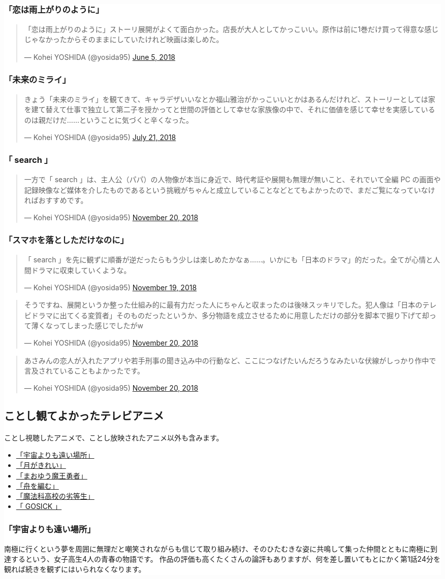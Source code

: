 ### 「恋は雨上がりのように」

<blockquote class="twitter-tweet" data-lang="en"><p lang="ja" dir="ltr">「恋は雨上がりのように」ストーリ展開がよくて面白かった。店長が大人としてかっこいい。原作は前に1巻だけ買って得意な感じじゃなかったからそのままにしていたけれど映画は楽しめた。</p>&mdash; Kohei YOSHIDA (@yosida95) <a href="https://twitter.com/yosida95/status/1003981870344749057?ref_src=twsrc%5Etfw">June 5, 2018</a></blockquote>

### 「未来のミライ」

<blockquote class="twitter-tweet" data-lang="en"><p lang="ja" dir="ltr">きょう「未来のミライ」を観てきて、キャラデザいいなとか福山雅治がかっこいいとかはあるんだけれど、ストーリーとしては家を建て替えて仕事で独立して第二子を授かってと世間の評価として幸せな家族像の中で、それに価値を感じて幸せを実感しているのは親だけだ……ということに気づくと辛くなった。</p>&mdash; Kohei YOSHIDA (@yosida95) <a href="https://twitter.com/yosida95/status/1020693682633109504?ref_src=twsrc%5Etfw">July 21, 2018</a></blockquote>

### 「 search 」

<blockquote class="twitter-tweet" data-conversation="none" data-lang="en"><p lang="ja" dir="ltr">一方で「 search 」は、主人公（パパ）の人物像が本当に身近で、時代考証や展開も無理が無いこと、それでいて全編 PC の画面や記録映像など媒体を介したものであるという挑戦がちゃんと成立していることなどとてもよかったので、まだご覧になっていなければおすすめです。</p>&mdash; Kohei YOSHIDA (@yosida95) <a href="https://twitter.com/yosida95/status/1064809689358065664?ref_src=twsrc%5Etfw">November 20, 2018</a></blockquote>

### 「スマホを落としただけなのに」

<blockquote class="twitter-tweet" data-conversation="none" data-lang="en"><p lang="ja" dir="ltr">「 search 」を先に観ずに順番が逆だったらもう少しは楽しめたかなぁ……。いかにも「日本のドラマ」的だった。全てが心情と人間ドラマに収束していくような。</p>&mdash; Kohei YOSHIDA (@yosida95) <a href="https://twitter.com/yosida95/status/1064535579885371393?ref_src=twsrc%5Etfw">November 19, 2018</a></blockquote>
<blockquote class="twitter-tweet" data-lang="en"><p lang="ja" dir="ltr">そうですね、展開というか整った仕組み的に最有力だった人にちゃんと収まったのは後味スッキリでした。犯人像は「日本のテレビドラマに出てくる変質者」そのものだったというか、多分物語を成立させるために用意しただけの部分を脚本で掘り下げて却って薄くなってしまった感じでしたがw</p>&mdash; Kohei YOSHIDA (@yosida95) <a href="https://twitter.com/yosida95/status/1064809585851027457?ref_src=twsrc%5Etfw">November 20, 2018</a></blockquote>
<blockquote class="twitter-tweet" data-conversation="none" data-lang="en"><p lang="ja" dir="ltr">あさみんの恋人が入れたアプリや若手刑事の聞き込み中の行動など、ここにつなげたいんだろうなみたいな伏線がしっかり作中で言及されていることもよかったです。</p>&mdash; Kohei YOSHIDA (@yosida95) <a href="https://twitter.com/yosida95/status/1064809648287506439?ref_src=twsrc%5Etfw">November 20, 2018</a></blockquote>

## ことし観てよかったテレビアニメ

ことし視聴したアニメで、ことし放映されたアニメ以外も含みます。

- [「宇宙よりも遠い場所」](http://yorimoi.com/)
- [「月がきれい」](https://tsukigakirei.jp/)
- [「まおゆう魔王勇者」](http://maoyu.jp/)
- [「舟を編む」](http://www.funewoamu.com/)
- [「魔法科高校の劣等生」](https://mahouka.jp/tv/)
- [「 GOSICK 」](https://www.tv-tokyo.co.jp/anime/gosick/)

### 「宇宙よりも遠い場所」

南極に行くという夢を周囲に無理だと嘲笑されながらも信じて取り組み続け、そのひたむきな姿に共鳴して集った仲間とともに南極に到達するという、女子高生4人の青春の物語です。
作品の評価も高くたくさんの論評もありますが、何を差し置いてもとにかく第1話24分を観れば続きを観ずにはいられなくなります。
